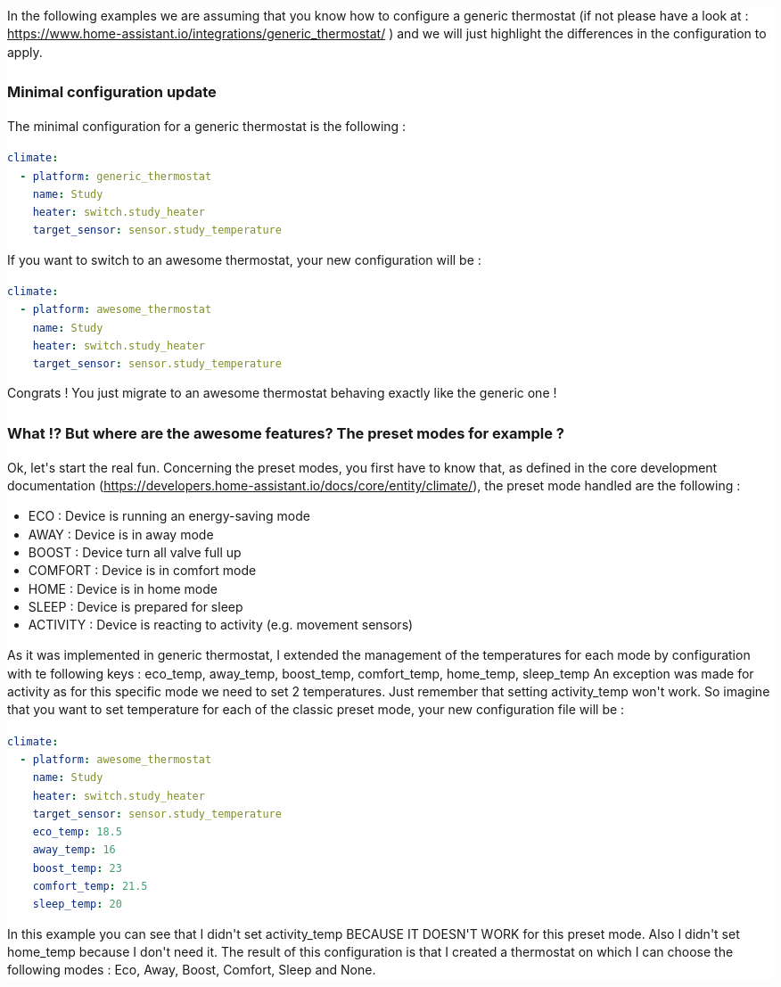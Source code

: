 In the following examples we are assuming that you know how to configure a generic thermostat (if not please have a look at : https://www.home-assistant.io/integrations/generic_thermostat/ ) and we will just highlight the differences in the configuration to apply. 


### Minimal configuration update
The minimal configuration for a generic thermostat is the following :  
```yaml
climate:
  - platform: generic_thermostat
    name: Study
    heater: switch.study_heater
    target_sensor: sensor.study_temperature
```
If you want to switch to an awesome thermostat, your new configuration will be : 
```yaml
climate:
  - platform: awesome_thermostat
    name: Study
    heater: switch.study_heater
    target_sensor: sensor.study_temperature
```
Congrats ! You just migrate to an awesome thermostat behaving exactly like the generic one !

### What !? But where are the awesome features? The preset modes for example ? 
Ok, let's start the real fun. Concerning the preset modes, you first have to know that, as defined in the core development documentation (https://developers.home-assistant.io/docs/core/entity/climate/), the preset mode handled are the following : 
 - ECO : Device is running an energy-saving mode
 - AWAY :	Device is in away mode
 - BOOST : Device turn all valve full up
 - COMFORT :	Device is in comfort mode
 - HOME :	Device is in home mode
 - SLEEP :	Device is prepared for sleep
 - ACTIVITY :	Device is reacting to activity (e.g. movement sensors)

As it was implemented in generic thermostat, I extended the management of the temperatures for each mode by configuration with te following keys : eco_temp, away_temp, boost_temp, comfort_temp, home_temp, sleep_temp
An exception was made for activity as for this specific mode we need to set 2 temperatures. Just remember that setting activity_temp won't work.
So imagine that you want to set temperature for each of the classic preset mode, your new configuration file will be : 
```yaml
climate:
  - platform: awesome_thermostat
    name: Study
    heater: switch.study_heater
    target_sensor: sensor.study_temperature
    eco_temp: 18.5
    away_temp: 16
    boost_temp: 23
    comfort_temp: 21.5
    sleep_temp: 20
```
In this example you can see that I didn't set activity_temp BECAUSE IT DOESN'T WORK for this preset mode. Also I didn't set home_temp because I don't need it.
The result of this configuration is that I created a thermostat on which I can choose the following modes : Eco, Away, Boost, Comfort, Sleep and None.
